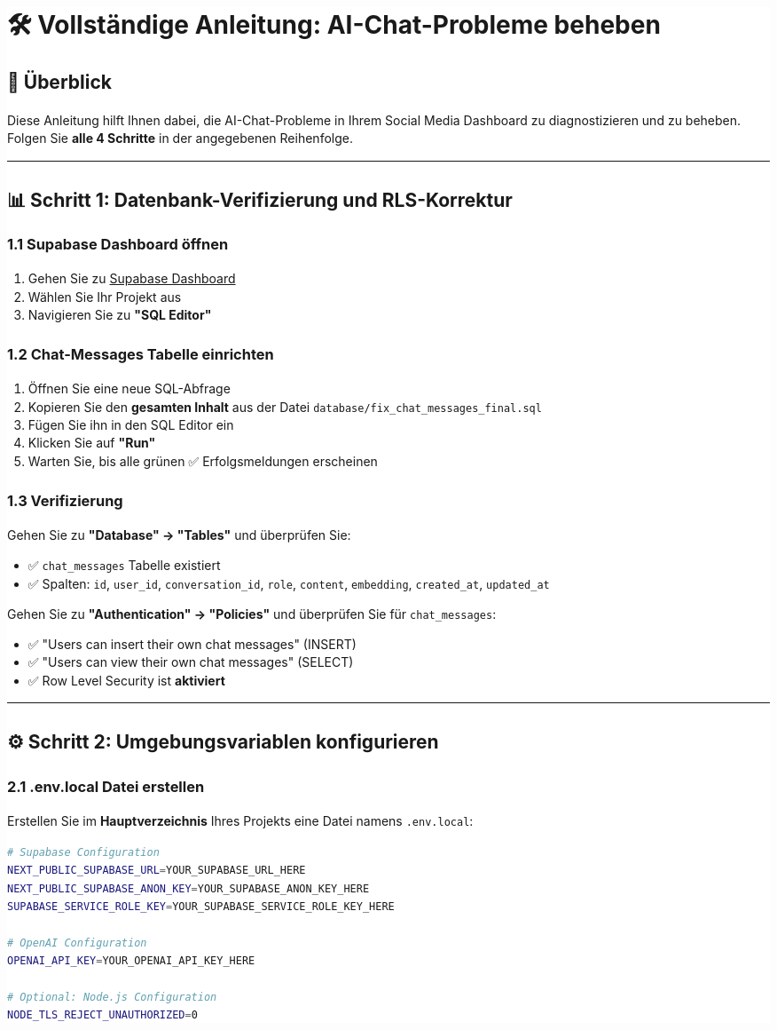 # 🛠️ Vollständige Anleitung: AI-Chat-Probleme beheben

## 🎯 **Überblick**

Diese Anleitung hilft Ihnen dabei, die AI-Chat-Probleme in Ihrem Social Media Dashboard zu diagnostizieren und zu beheben. Folgen Sie **alle 4 Schritte** in der angegebenen Reihenfolge.

---

## 📊 **Schritt 1: Datenbank-Verifizierung und RLS-Korrektur**

### 1.1 Supabase Dashboard öffnen
1. Gehen Sie zu [Supabase Dashboard](https://app.supabase.com)
2. Wählen Sie Ihr Projekt aus
3. Navigieren Sie zu **"SQL Editor"**

### 1.2 Chat-Messages Tabelle einrichten
1. Öffnen Sie eine neue SQL-Abfrage
2. Kopieren Sie den **gesamten Inhalt** aus der Datei `database/fix_chat_messages_final.sql`
3. Fügen Sie ihn in den SQL Editor ein
4. Klicken Sie auf **"Run"**
5. Warten Sie, bis alle grünen ✅ Erfolgsmeldungen erscheinen

### 1.3 Verifizierung
Gehen Sie zu **"Database" → "Tables"** und überprüfen Sie:
- ✅ `chat_messages` Tabelle existiert
- ✅ Spalten: `id`, `user_id`, `conversation_id`, `role`, `content`, `embedding`, `created_at`, `updated_at`

Gehen Sie zu **"Authentication" → "Policies"** und überprüfen Sie für `chat_messages`:
- ✅ "Users can insert their own chat messages" (INSERT)
- ✅ "Users can view their own chat messages" (SELECT)
- ✅ Row Level Security ist **aktiviert**

---

## ⚙️ **Schritt 2: Umgebungsvariablen konfigurieren**

### 2.1 .env.local Datei erstellen
Erstellen Sie im **Hauptverzeichnis** Ihres Projekts eine Datei namens `.env.local`:

```bash
# Supabase Configuration
NEXT_PUBLIC_SUPABASE_URL=YOUR_SUPABASE_URL_HERE
NEXT_PUBLIC_SUPABASE_ANON_KEY=YOUR_SUPABASE_ANON_KEY_HERE
SUPABASE_SERVICE_ROLE_KEY=YOUR_SUPABASE_SERVICE_ROLE_KEY_HERE

# OpenAI Configuration  
OPENAI_API_KEY=YOUR_OPENAI_API_KEY_HERE

# Optional: Node.js Configuration
NODE_TLS_REJECT_UNAUTHORIZED=0
```
